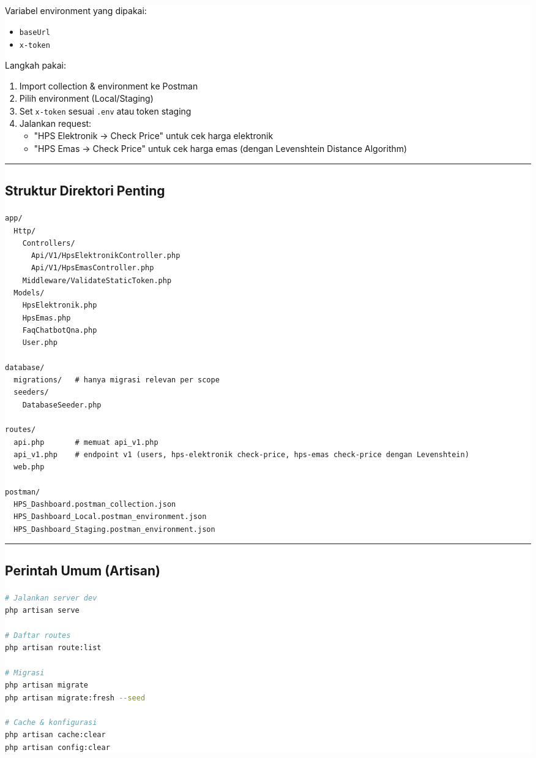 Variabel environment yang dipakai:

- `baseUrl`
- `x-token`

Langkah pakai:

1) Import collection & environment ke Postman
2) Pilih environment (Local/Staging)
3) Set `x-token` sesuai `.env` atau token staging
4) Jalankan request:
   - "HPS Elektronik → Check Price" untuk cek harga elektronik
   - "HPS Emas → Check Price" untuk cek harga emas (dengan Levenshtein Distance Algorithm)

---

## Struktur Direktori Penting

```
app/
  Http/
    Controllers/
      Api/V1/HpsElektronikController.php
      Api/V1/HpsEmasController.php
    Middleware/ValidateStaticToken.php
  Models/
    HpsElektronik.php
    HpsEmas.php
    FaqChatbotQna.php
    User.php

database/
  migrations/   # hanya migrasi relevan per scope
  seeders/
    DatabaseSeeder.php

routes/
  api.php       # memuat api_v1.php
  api_v1.php    # endpoint v1 (users, hps-elektronik check-price, hps-emas check-price dengan Levenshtein)
  web.php

postman/
  HPS_Dashboard.postman_collection.json
  HPS_Dashboard_Local.postman_environment.json
  HPS_Dashboard_Staging.postman_environment.json
```

---

## Perintah Umum (Artisan)

```bash
# Jalankan server dev
php artisan serve

# Daftar routes
php artisan route:list

# Migrasi
php artisan migrate
php artisan migrate:fresh --seed

# Cache & konfigurasi
php artisan cache:clear
php artisan config:clear
```